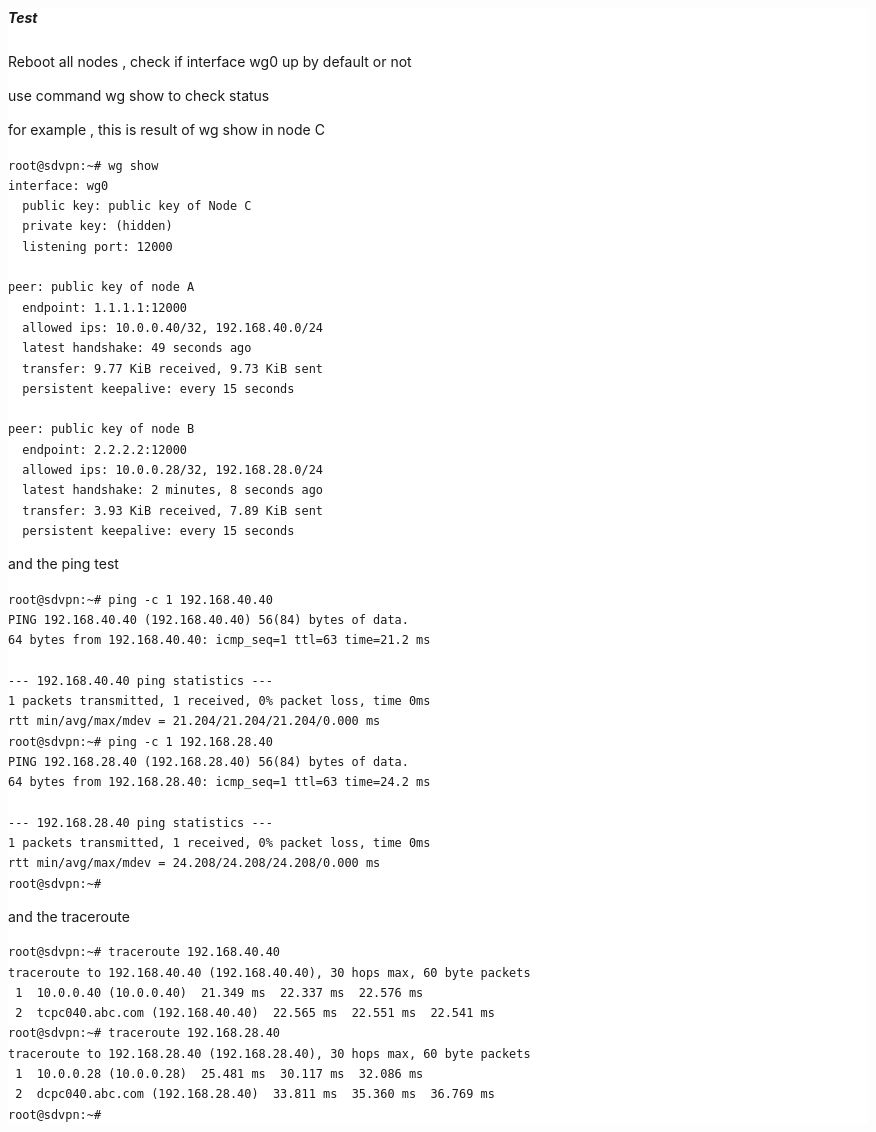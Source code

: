 ##### Test
Reboot all nodes , check if interface wg0 up by default or not

use command wg show to check status

for example , this is result of wg show in node C

```
root@sdvpn:~# wg show
interface: wg0
  public key: public key of Node C
  private key: (hidden)
  listening port: 12000

peer: public key of node A
  endpoint: 1.1.1.1:12000
  allowed ips: 10.0.0.40/32, 192.168.40.0/24
  latest handshake: 49 seconds ago
  transfer: 9.77 KiB received, 9.73 KiB sent
  persistent keepalive: every 15 seconds

peer: public key of node B
  endpoint: 2.2.2.2:12000
  allowed ips: 10.0.0.28/32, 192.168.28.0/24
  latest handshake: 2 minutes, 8 seconds ago
  transfer: 3.93 KiB received, 7.89 KiB sent
  persistent keepalive: every 15 seconds
```
and the ping test
```
root@sdvpn:~# ping -c 1 192.168.40.40
PING 192.168.40.40 (192.168.40.40) 56(84) bytes of data.
64 bytes from 192.168.40.40: icmp_seq=1 ttl=63 time=21.2 ms

--- 192.168.40.40 ping statistics ---
1 packets transmitted, 1 received, 0% packet loss, time 0ms
rtt min/avg/max/mdev = 21.204/21.204/21.204/0.000 ms
root@sdvpn:~# ping -c 1 192.168.28.40
PING 192.168.28.40 (192.168.28.40) 56(84) bytes of data.
64 bytes from 192.168.28.40: icmp_seq=1 ttl=63 time=24.2 ms

--- 192.168.28.40 ping statistics ---
1 packets transmitted, 1 received, 0% packet loss, time 0ms
rtt min/avg/max/mdev = 24.208/24.208/24.208/0.000 ms
root@sdvpn:~# 
```
and the traceroute
```
root@sdvpn:~# traceroute 192.168.40.40
traceroute to 192.168.40.40 (192.168.40.40), 30 hops max, 60 byte packets
 1  10.0.0.40 (10.0.0.40)  21.349 ms  22.337 ms  22.576 ms
 2  tcpc040.abc.com (192.168.40.40)  22.565 ms  22.551 ms  22.541 ms
root@sdvpn:~# traceroute 192.168.28.40
traceroute to 192.168.28.40 (192.168.28.40), 30 hops max, 60 byte packets
 1  10.0.0.28 (10.0.0.28)  25.481 ms  30.117 ms  32.086 ms
 2  dcpc040.abc.com (192.168.28.40)  33.811 ms  35.360 ms  36.769 ms
root@sdvpn:~#
```

